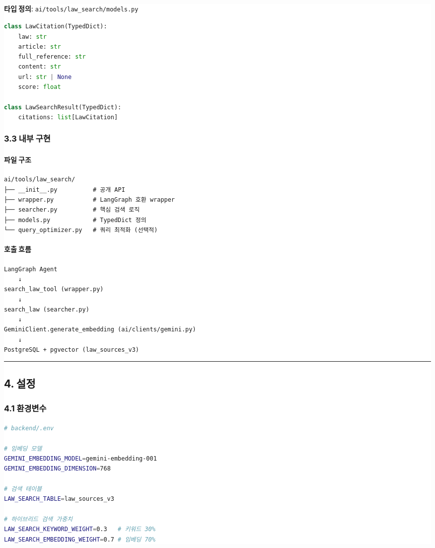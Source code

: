 **타입 정의**: `ai/tools/law_search/models.py`
```python
class LawCitation(TypedDict):
    law: str
    article: str
    full_reference: str
    content: str
    url: str | None
    score: float

class LawSearchResult(TypedDict):
    citations: list[LawCitation]
```

### 3.3 내부 구현

#### 파일 구조
```
ai/tools/law_search/
├── __init__.py          # 공개 API
├── wrapper.py           # LangGraph 호환 wrapper
├── searcher.py          # 핵심 검색 로직
├── models.py            # TypedDict 정의
└── query_optimizer.py   # 쿼리 최적화 (선택적)
```

#### 호출 흐름
```
LangGraph Agent
    ↓
search_law_tool (wrapper.py)
    ↓
search_law (searcher.py)
    ↓
GeminiClient.generate_embedding (ai/clients/gemini.py)
    ↓
PostgreSQL + pgvector (law_sources_v3)
```

---

## 4. 설정

### 4.1 환경변수

```bash
# backend/.env

# 임베딩 모델
GEMINI_EMBEDDING_MODEL=gemini-embedding-001
GEMINI_EMBEDDING_DIMENSION=768

# 검색 테이블
LAW_SEARCH_TABLE=law_sources_v3

# 하이브리드 검색 가중치
LAW_SEARCH_KEYWORD_WEIGHT=0.3   # 키워드 30%
LAW_SEARCH_EMBEDDING_WEIGHT=0.7 # 임베딩 70%
```
